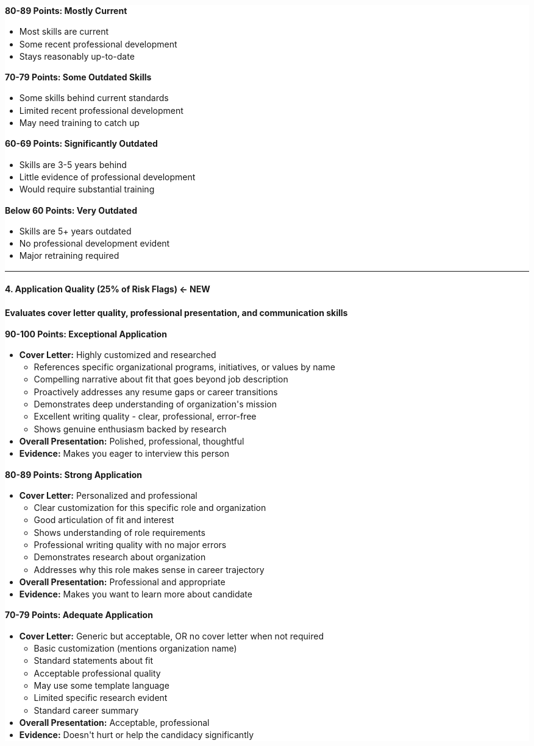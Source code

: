 **80-89 Points: Mostly Current**
- Most skills are current
- Some recent professional development
- Stays reasonably up-to-date

**70-79 Points: Some Outdated Skills**
- Some skills behind current standards
- Limited recent professional development
- May need training to catch up

**60-69 Points: Significantly Outdated**
- Skills are 3-5 years behind
- Little evidence of professional development
- Would require substantial training

**Below 60 Points: Very Outdated**
- Skills are 5+ years outdated
- No professional development evident
- Major retraining required

---

#### 4. Application Quality (25% of Risk Flags) **← NEW**

**Evaluates cover letter quality, professional presentation, and communication skills**

**90-100 Points: Exceptional Application**
- **Cover Letter:** Highly customized and researched
  - References specific organizational programs, initiatives, or values by name
  - Compelling narrative about fit that goes beyond job description
  - Proactively addresses any resume gaps or career transitions
  - Demonstrates deep understanding of organization's mission
  - Excellent writing quality - clear, professional, error-free
  - Shows genuine enthusiasm backed by research
- **Overall Presentation:** Polished, professional, thoughtful
- **Evidence:** Makes you eager to interview this person

**80-89 Points: Strong Application**
- **Cover Letter:** Personalized and professional
  - Clear customization for this specific role and organization
  - Good articulation of fit and interest
  - Shows understanding of role requirements
  - Professional writing quality with no major errors
  - Demonstrates research about organization
  - Addresses why this role makes sense in career trajectory
- **Overall Presentation:** Professional and appropriate
- **Evidence:** Makes you want to learn more about candidate

**70-79 Points: Adequate Application**
- **Cover Letter:** Generic but acceptable, OR no cover letter when not required
  - Basic customization (mentions organization name)
  - Standard statements about fit
  - Acceptable professional quality
  - May use some template language
  - Limited specific research evident
  - Standard career summary
- **Overall Presentation:** Acceptable, professional
- **Evidence:** Doesn't hurt or help the candidacy significantly
